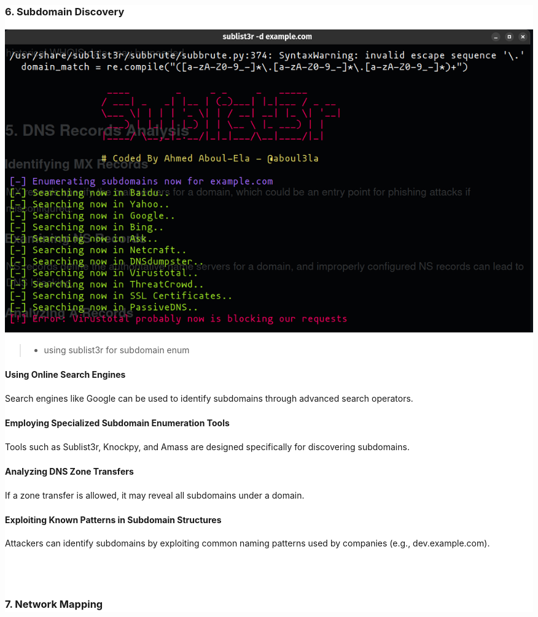 ### 6. Subdomain Discovery

![sub](./sub.png)

> - using sublist3r for subdomain enum

#### Using Online Search Engines
Search engines like Google can be used to identify subdomains through advanced search operators.

#### Employing Specialized Subdomain Enumeration Tools
Tools such as Sublist3r, Knockpy, and Amass are designed specifically for discovering subdomains.

#### Analyzing DNS Zone Transfers
If a zone transfer is allowed, it may reveal all subdomains under a domain.

#### Exploiting Known Patterns in Subdomain Structures
Attackers can identify subdomains by exploiting common naming patterns used by companies (e.g., dev.example.com).

<br>
<br>


### 7. Network Mapping

